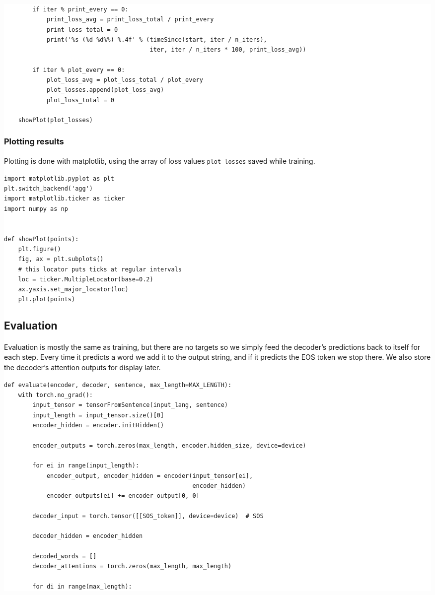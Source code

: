 ```
        if iter % print_every == 0:
            print_loss_avg = print_loss_total / print_every
            print_loss_total = 0
            print('%s (%d %d%%) %.4f' % (timeSince(start, iter / n_iters),
                                         iter, iter / n_iters * 100, print_loss_avg))

        if iter % plot_every == 0:
            plot_loss_avg = plot_loss_total / plot_every
            plot_losses.append(plot_loss_avg)
            plot_loss_total = 0

    showPlot(plot_losses)
```

### Plotting results

Plotting is done with matplotlib, using the array of loss values `plot_losses` saved while training.

```
import matplotlib.pyplot as plt
plt.switch_backend('agg')
import matplotlib.ticker as ticker
import numpy as np


def showPlot(points):
    plt.figure()
    fig, ax = plt.subplots()
    # this locator puts ticks at regular intervals
    loc = ticker.MultipleLocator(base=0.2)
    ax.yaxis.set_major_locator(loc)
    plt.plot(points)
```

## Evaluation

Evaluation is mostly the same as training, but there are no targets so we simply feed the decoder’s predictions back to itself for each step. Every time it predicts a word we add it to the output string, and if it predicts the EOS token we stop there. We also store the decoder’s attention outputs for display later.

```
def evaluate(encoder, decoder, sentence, max_length=MAX_LENGTH):
    with torch.no_grad():
        input_tensor = tensorFromSentence(input_lang, sentence)
        input_length = input_tensor.size()[0]
        encoder_hidden = encoder.initHidden()

        encoder_outputs = torch.zeros(max_length, encoder.hidden_size, device=device)

        for ei in range(input_length):
            encoder_output, encoder_hidden = encoder(input_tensor[ei],
                                                     encoder_hidden)
            encoder_outputs[ei] += encoder_output[0, 0]

        decoder_input = torch.tensor([[SOS_token]], device=device)  # SOS

        decoder_hidden = encoder_hidden

        decoded_words = []
        decoder_attentions = torch.zeros(max_length, max_length)

        for di in range(max_length):
```